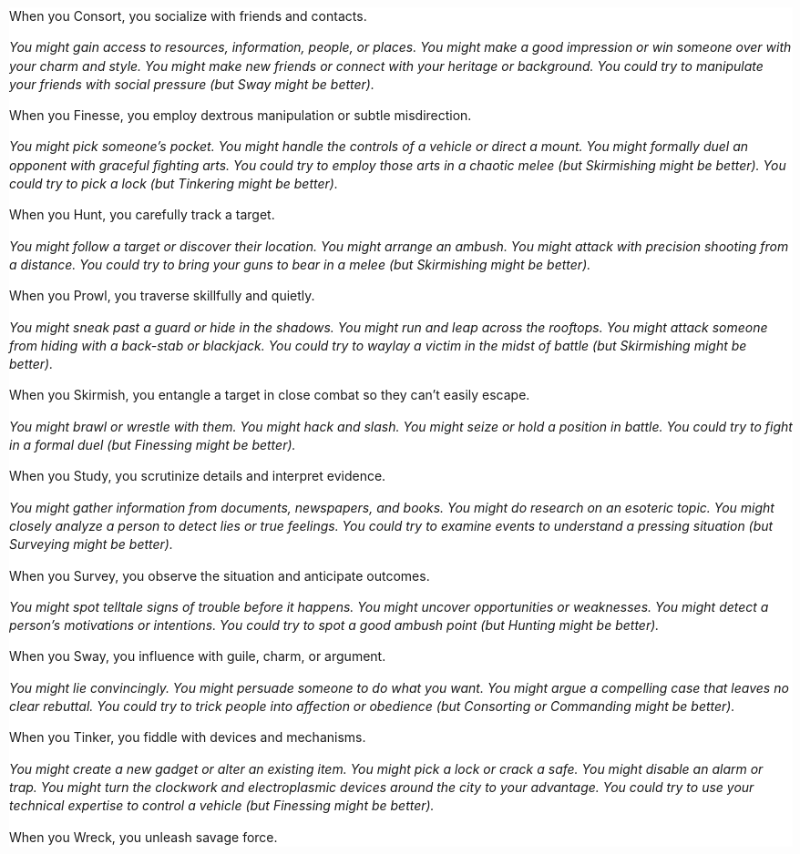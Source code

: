 When you <span class="game-term">Consort</span>, you socialize with friends and contacts.

_You might gain access to resources, information, people, or places. You might make a good impression or win someone over with your charm and style. You might make new friends or connect with your heritage or background. You could try to manipulate your friends with social pressure (but Sway might be better)._

When you <span class="game-term">Finesse</span>, you employ dextrous manipulation or subtle misdirection.

_You might pick someone’s pocket. You might handle the controls of a vehicle or direct a mount. You might formally duel an opponent with graceful fighting arts. You could try to employ those arts in a chaotic melee (but Skirmishing might be better). You could try to pick a lock (but Tinkering might be better)._

When you <span class="game-term">Hunt</span>, you carefully track a target.

_You might follow a target or discover their location. You might arrange an ambush. You might attack with precision shooting from a distance. You could try to bring your guns to bear in a melee (but Skirmishing might be better)._

When you <span class="game-term">Prowl</span>, you traverse skillfully and quietly.

_You might sneak past a guard or hide in the shadows. You might run and leap across the rooftops. You might attack someone from hiding with a back-stab or blackjack. You could try to waylay a victim in the midst of battle (but Skirmishing might be better)._

When you <span class="game-term">Skirmish</span>, you entangle a target in close combat so they can’t easily escape.

_You might brawl or wrestle with them. You might hack and slash. You might seize or hold a position in battle. You could try to fight in a formal duel (but Finessing might be better)._

When you <span class="game-term">Study</span>, you scrutinize details and interpret evidence.

_You might gather information from documents, newspapers, and books. You might do research on an esoteric topic. You might closely analyze a person to detect lies or true feelings. You could try to examine events to understand a pressing situation (but Surveying might be better)._

When you <span class="game-term">Survey</span>, you observe the situation and anticipate outcomes.

_You might spot telltale signs of trouble before it happens. You might uncover opportunities or weaknesses. You might detect a person’s motivations or intentions. You could try to spot a good ambush point (but Hunting might be better)._

When you <span class="game-term">Sway</span>, you influence with guile, charm, or argument.

_You might lie convincingly. You might persuade someone to do what you want. You might argue a compelling case that leaves no clear rebuttal. You could try to trick people into affection or obedience (but Consorting or Commanding might be better)._

When you <span class="game-term">Tinker</span>, you fiddle with devices and mechanisms.

_You might create a new gadget or alter an existing item. You might pick a lock or crack a safe. You might disable an alarm or trap. You might turn the clockwork and electroplasmic devices around the city to your advantage. You could try to use your technical expertise to control a vehicle (but Finessing might be better)._

When you <span class="game-term">Wreck</span>, you unleash savage force.
